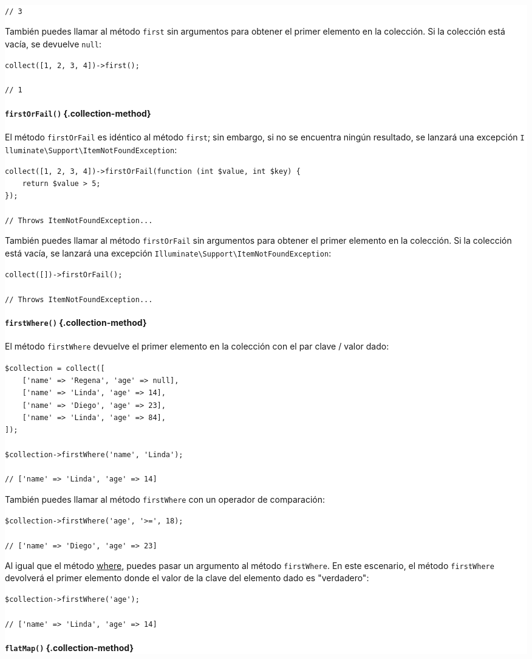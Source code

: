     // 3

También puedes llamar al método `first` sin argumentos para obtener el primer elemento en la colección. Si la colección está vacía, se devuelve `null`:

    collect([1, 2, 3, 4])->first();

    // 1

<a name="method-first-or-fail"></a>
#### `firstOrFail()` {.collection-method}

El método `firstOrFail` es idéntico al método `first`; sin embargo, si no se encuentra ningún resultado, se lanzará una excepción `Illuminate\Support\ItemNotFoundException`:

    collect([1, 2, 3, 4])->firstOrFail(function (int $value, int $key) {
        return $value > 5;
    });

    // Throws ItemNotFoundException...

También puedes llamar al método `firstOrFail` sin argumentos para obtener el primer elemento en la colección. Si la colección está vacía, se lanzará una excepción `Illuminate\Support\ItemNotFoundException`:

    collect([])->firstOrFail();

    // Throws ItemNotFoundException...

<a name="method-first-where"></a>
#### `firstWhere()` {.collection-method}

El método `firstWhere` devuelve el primer elemento en la colección con el par clave / valor dado:

    $collection = collect([
        ['name' => 'Regena', 'age' => null],
        ['name' => 'Linda', 'age' => 14],
        ['name' => 'Diego', 'age' => 23],
        ['name' => 'Linda', 'age' => 84],
    ]);

    $collection->firstWhere('name', 'Linda');

    // ['name' => 'Linda', 'age' => 14]

También puedes llamar al método `firstWhere` con un operador de comparación:

    $collection->firstWhere('age', '>=', 18);

    // ['name' => 'Diego', 'age' => 23]

Al igual que el método [where](#method-where), puedes pasar un argumento al método `firstWhere`. En este escenario, el método `firstWhere` devolverá el primer elemento donde el valor de la clave del elemento dado es "verdadero":

    $collection->firstWhere('age');

    // ['name' => 'Linda', 'age' => 14]

<a name="method-flatmap"></a>
#### `flatMap()` {.collection-method}
